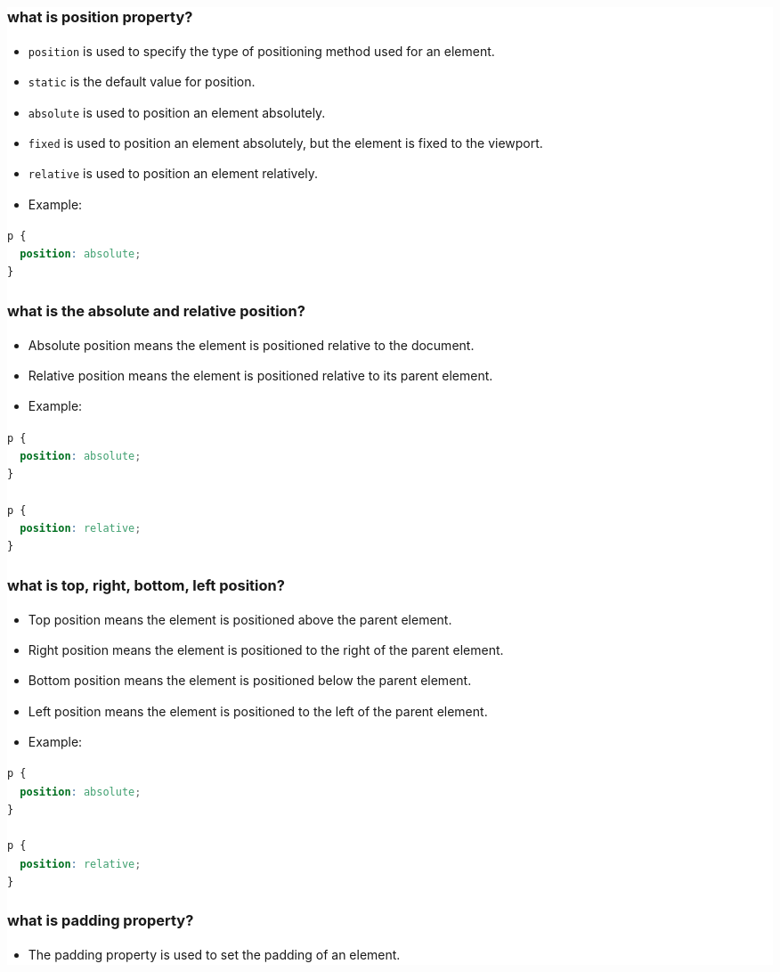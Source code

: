 ### what is position property?

- `position` is used to specify the type of positioning method used for an element.
- `static` is the default value for position.
- `absolute` is used to position an element absolutely.
- `fixed` is used to position an element absolutely, but the element is fixed to the viewport.
- `relative` is used to position an element relatively.

- Example:

```css
p {
  position: absolute;
}
```

### what is the absolute and relative position?

- Absolute position means the element is positioned relative to the document.
- Relative position means the element is positioned relative to its parent element.

- Example:

```css
p {
  position: absolute;
}

p {
  position: relative;
}
```

### what is top, right, bottom, left position?

- Top position means the element is positioned above the parent element.
- Right position means the element is positioned to the right of the parent element.
- Bottom position means the element is positioned below the parent element.
- Left position means the element is positioned to the left of the parent element.

- Example:

```css
p {
  position: absolute;
}

p {
  position: relative;
}
```

### what is padding property?

- The padding property is used to set the padding of an element.
